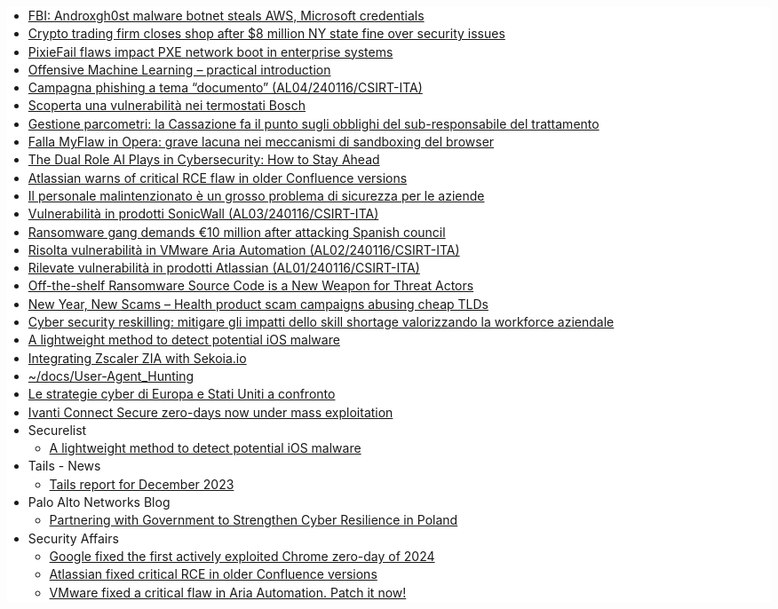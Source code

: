   - [FBI: Androxgh0st malware botnet steals AWS, Microsoft credentials](https://www.bleepingcomputer.com/news/security/fbi-androxgh0st-malware-botnet-steals-aws-microsoft-credentials/)
  - [Crypto trading firm closes shop after $8 million NY state fine over security issues](https://therecord.media/crypto-genesis-firm-closes-fine)
  - [PixieFail flaws impact PXE network boot in enterprise systems](https://www.bleepingcomputer.com/news/security/pixiefail-flaws-impact-pxe-network-boot-in-enterprise-systems/)
  - [Offensive Machine Learning – practical introduction](https://blog.hacktivesecurity.com/index.php/2024/01/16/offensive-machine-learning-practical-introduction/)
  - [Campagna phishing a tema “documento” (AL04/240116/CSIRT-ITA)](https://www.csirt.gov.it/contenuti/campagna-phishing-a-tema-documento-al04-240116-csirt-ita)
  - [Scoperta una vulnerabilità nei termostati Bosch](https://www.securityinfo.it/2024/01/16/scoperta-una-vulnerabilita-nei-termostati-bosch/)
  - [Gestione parcometri: la Cassazione fa il punto sugli obblighi del sub-responsabile del trattamento](https://www.cybersecurity360.it/news/gestione-parcometri-la-cassazione-fa-il-punto-sugli-obblighi-del-sub-responsabile-del-trattamento/)
  - [Falla MyFlaw in Opera: grave lacuna nei meccanismi di sandboxing del browser](https://www.cybersecurity360.it/news/falla-myflaw-in-opera-grave-lacuna-nei-meccanismi-di-sandboxing-del-browser/)
  - [The Dual Role AI Plays in Cybersecurity: How to Stay Ahead](https://www.bleepingcomputer.com/news/security/the-dual-role-ai-plays-in-cybersecurity-how-to-stay-ahead/)
  - [Atlassian warns of critical RCE flaw in older Confluence versions](https://www.bleepingcomputer.com/news/security/atlassian-warns-of-critical-rce-flaw-in-older-confluence-versions/)
  - [Il personale malintenzionato è un grosso problema di sicurezza per le aziende](https://www.securityinfo.it/2024/01/16/il-personale-malintenzionato-e-un-grosso-problema-di-sicurezza-per-le-aziende/)
  - [Vulnerabilità in prodotti SonicWall (AL03/240116/CSIRT-ITA)](https://www.csirt.gov.it/contenuti/vulnerabilita-in-prodotti-sonicwall-al03-240116-csirt-ita)
  - [Ransomware gang demands €10 million after attacking Spanish council](https://therecord.media/calvia-spain-ransomware-attack-10-million-euros-demand)
  - [Risolta vulnerabilità in VMware Aria Automation (AL02/240116/CSIRT-ITA)](https://www.csirt.gov.it/contenuti/risolta-vulnerabilita-in-vmware-aria-automation-al02-240116-csirt-ita)
  - [Rilevate vulnerabilità in prodotti Atlassian (AL01/240116/CSIRT-ITA)](https://www.csirt.gov.it/contenuti/rilevate-vulnerabilita-in-prodotti-atlassian-al01-240116-csirt-ita)
  - [Off-the-shelf Ransomware Source Code is a New Weapon for Threat Actors](https://www.kelacyber.com/off-the-shelf-ransomware-source-code-is-a-new-weapon-for-threat-actors/)
  - [New Year, New Scams – Health product scam campaigns abusing cheap TLDs](https://www.netcraft.com/blog/health-product-scam-campaigns-abusing-cheap-tlds/)
  - [Cyber security reskilling: mitigare gli impatti dello skill shortage valorizzando la workforce aziendale](https://www.cybersecurity360.it/soluzioni-aziendali/cyber-security-reskilling-mitigare-gli-impatti-dello-skill-shortage-valorizzando-la-workforce-aziendale/)
  - [A lightweight method to detect potential iOS malware](https://securelist.com/shutdown-log-lightweight-ios-malware-detection-method/111734/)
  - [Integrating Zscaler ZIA with Sekoia.io](https://blog.sekoia.io/integrating-zscaler-zia-with-sekoia-io/)
  - [~/docs/User-Agent_Hunting](https://lobsec.com/2024/01/docs-user-agent_hunting/)
  - [Le strategie cyber di Europa e Stati Uniti a confronto](https://www.cybersecurity360.it/outlook/le-strategie-cyber-di-europa-e-stati-uniti-a-confronto/)
  - [Ivanti Connect Secure zero-days now under mass exploitation](https://www.bleepingcomputer.com/news/security/ivanti-connect-secure-zero-days-now-under-mass-exploitation/)
- Securelist
  - [A lightweight method to detect potential iOS malware](https://securelist.com/shutdown-log-lightweight-ios-malware-detection-method/111734/)
- Tails - News
  - [Tails report for December 2023](https://tails.net/news/report_2023_12/)
- Palo Alto Networks Blog
  - [Partnering with Government to Strengthen Cyber Resilience in Poland](https://www.paloaltonetworks.com/blog/2024/01/strengthen-cyber-resilience-in-poland/)
- Security Affairs
  - [Google fixed the first actively exploited Chrome zero-day of 2024](https://securityaffairs.com/157600/security/google-first-chrome-zero-day-2024.html)
  - [Atlassian fixed critical RCE in older Confluence versions](https://securityaffairs.com/157591/security/atlassian-rce-flaw-older-confluence-versions.html)
  - [VMware fixed a critical flaw in Aria Automation. Patch it now!](https://securityaffairs.com/157576/security/vmware-aria-automation.html)